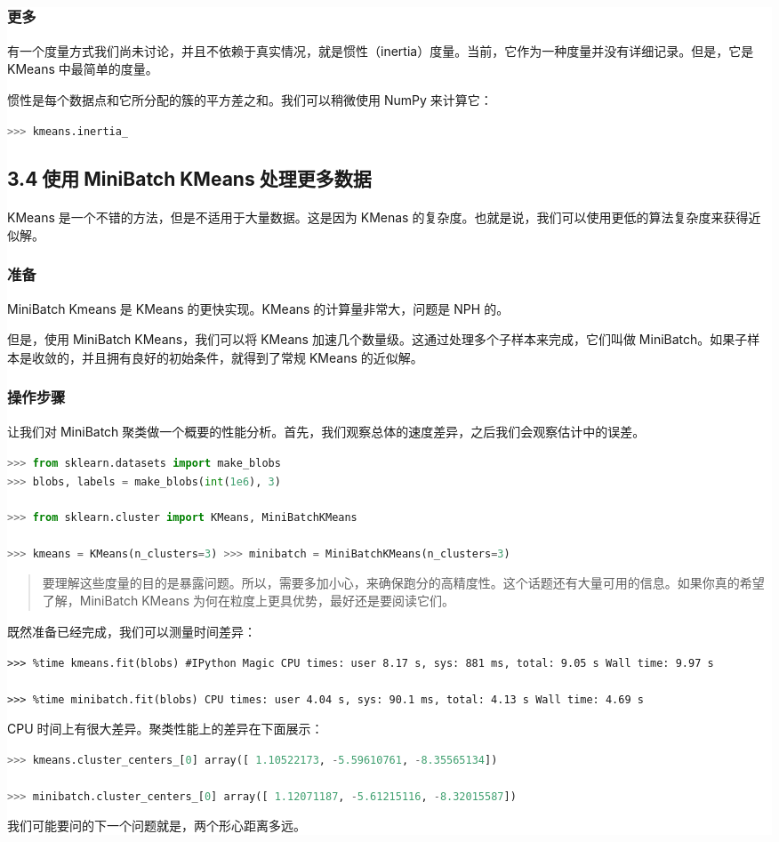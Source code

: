 ### 更多

有一个度量方式我们尚未讨论，并且不依赖于真实情况，就是惯性（inertia）度量。当前，它作为一种度量并没有详细记录。但是，它是 KMeans 中最简单的度量。

惯性是每个数据点和它所分配的簇的平方差之和。我们可以稍微使用 NumPy 来计算它：

```py
>>> kmeans.inertia_ 
```

## 3.4 使用 MiniBatch KMeans 处理更多数据

KMeans 是一个不错的方法，但是不适用于大量数据。这是因为 KMenas 的复杂度。也就是说，我们可以使用更低的算法复杂度来获得近似解。

### 准备

MiniBatch Kmeans 是 KMeans 的更快实现。KMeans 的计算量非常大，问题是 NPH 的。

但是，使用 MiniBatch KMeans，我们可以将 KMeans 加速几个数量级。这通过处理多个子样本来完成，它们叫做 MiniBatch。如果子样本是收敛的，并且拥有良好的初始条件，就得到了常规 KMeans 的近似解。

### 操作步骤

让我们对 MiniBatch 聚类做一个概要的性能分析。首先，我们观察总体的速度差异，之后我们会观察估计中的误差。

```py
>>> from sklearn.datasets import make_blobs 
>>> blobs, labels = make_blobs(int(1e6), 3)

>>> from sklearn.cluster import KMeans, MiniBatchKMeans

>>> kmeans = KMeans(n_clusters=3) >>> minibatch = MiniBatchKMeans(n_clusters=3)

```

> 要理解这些度量的目的是暴露问题。所以，需要多加小心，来确保跑分的高精度性。这个话题还有大量可用的信息。如果你真的希望了解，MiniBatch KMeans 为何在粒度上更具优势，最好还是要阅读它们。

既然准备已经完成，我们可以测量时间差异：

```
>>> %time kmeans.fit(blobs) #IPython Magic CPU times: user 8.17 s, sys: 881 ms, total: 9.05 s Wall time: 9.97 s

>>> %time minibatch.fit(blobs) CPU times: user 4.04 s, sys: 90.1 ms, total: 4.13 s Wall time: 4.69 s 
```

CPU 时间上有很大差异。聚类性能上的差异在下面展示：

```py
>>> kmeans.cluster_centers_[0] array([ 1.10522173, -5.59610761, -8.35565134])

>>> minibatch.cluster_centers_[0] array([ 1.12071187, -5.61215116, -8.32015587]) 
```

我们可能要问的下一个问题就是，两个形心距离多远。
